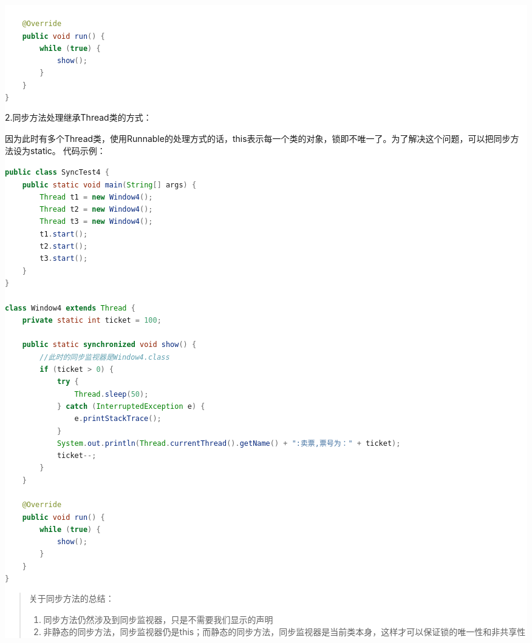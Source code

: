   ```java
  
      @Override
      public void run() {
          while (true) {
              show();
          }
      }
  }
  ```

  2.同步方法处理继承Thread类的方式：

  因为此时有多个Thread类，使用Runnable的处理方式的话，this表示每一个类的对象，锁即不唯一了。为了解决这个问题，可以把同步方法设为static。 代码示例：

  ```java
  public class SyncTest4 {
      public static void main(String[] args) {
          Thread t1 = new Window4();
          Thread t2 = new Window4();
          Thread t3 = new Window4();
          t1.start();
          t2.start();
          t3.start();
      }
  }
  
  class Window4 extends Thread {
      private static int ticket = 100;
  
      public static synchronized void show() {
          //此时的同步监视器是Window4.class
          if (ticket > 0) {
              try {
                  Thread.sleep(50);
              } catch (InterruptedException e) {
                  e.printStackTrace();
              }
              System.out.println(Thread.currentThread().getName() + ":卖票,票号为：" + ticket);
              ticket--;
          }
      }
  
      @Override
      public void run() {
          while (true) {
              show();
          }
      }
  }
  ```

  >关于同步方法的总结：
  >
  >1. 同步方法仍然涉及到同步监视器，只是不需要我们显示的声明
  >2. 非静态的同步方法，同步监视器仍是this；而静态的同步方法，同步监视器是当前类本身，这样才可以保证锁的唯一性和非共享性
